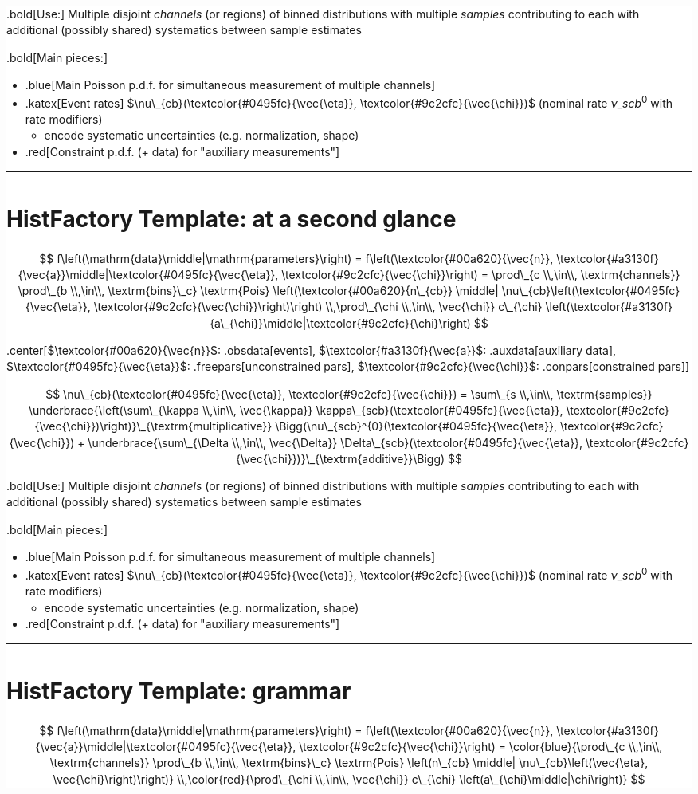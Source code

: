 .bold[Use:] Multiple disjoint _channels_ (or regions) of binned distributions with multiple _samples_ contributing to each with additional (possibly shared) systematics between sample estimates

.bold[Main pieces:]
- .blue[Main Poisson p.d.f. for simultaneous measurement of multiple channels]
- .katex[Event rates] $\nu\_{cb}(\textcolor{#0495fc}{\vec{\eta}}, \textcolor{#9c2cfc}{\vec{\chi}})$ (nominal rate $\nu\_{scb}^{0}$ with rate modifiers)
   - encode systematic uncertainties (e.g. normalization, shape)
- .red[Constraint p.d.f. (+ data) for "auxiliary measurements"]

---
# HistFactory Template: at a second glance


$$
f\left(\mathrm{data}\middle|\mathrm{parameters}\right) =  f\left(\textcolor{#00a620}{\vec{n}}, \textcolor{#a3130f}{\vec{a}}\middle|\textcolor{#0495fc}{\vec{\eta}}, \textcolor{#9c2cfc}{\vec{\chi}}\right) = \prod\_{c \\,\in\\, \textrm{channels}} \prod\_{b \\,\in\\, \textrm{bins}\_c} \textrm{Pois} \left(\textcolor{#00a620}{n\_{cb}} \middle| \nu\_{cb}\left(\textcolor{#0495fc}{\vec{\eta}}, \textcolor{#9c2cfc}{\vec{\chi}}\right)\right) \\,\prod\_{\chi \\,\in\\, \vec{\chi}} c\_{\chi} \left(\textcolor{#a3130f}{a\_{\chi}}\middle|\textcolor{#9c2cfc}{\chi}\right)
$$

.center[$\textcolor{#00a620}{\vec{n}}$: .obsdata[events], $\textcolor{#a3130f}{\vec{a}}$: .auxdata[auxiliary data], $\textcolor{#0495fc}{\vec{\eta}}$: .freepars[unconstrained pars], $\textcolor{#9c2cfc}{\vec{\chi}}$: .conpars[constrained pars]]

$$
\nu\_{cb}(\textcolor{#0495fc}{\vec{\eta}}, \textcolor{#9c2cfc}{\vec{\chi}}) = \sum\_{s \\,\in\\, \textrm{samples}} \underbrace{\left(\sum\_{\kappa \\,\in\\, \vec{\kappa}} \kappa\_{scb}(\textcolor{#0495fc}{\vec{\eta}}, \textcolor{#9c2cfc}{\vec{\chi}})\right)}\_{\textrm{multiplicative}} \Bigg(\nu\_{scb}^{0}(\textcolor{#0495fc}{\vec{\eta}}, \textcolor{#9c2cfc}{\vec{\chi}}) + \underbrace{\sum\_{\Delta \\,\in\\, \vec{\Delta}} \Delta\_{scb}(\textcolor{#0495fc}{\vec{\eta}}, \textcolor{#9c2cfc}{\vec{\chi}})}\_{\textrm{additive}}\Bigg)
$$

.bold[Use:] Multiple disjoint _channels_ (or regions) of binned distributions with multiple _samples_ contributing to each with additional (possibly shared) systematics between sample estimates

.bold[Main pieces:]
- .blue[Main Poisson p.d.f. for simultaneous measurement of multiple channels]
- .katex[Event rates] $\nu\_{cb}(\textcolor{#0495fc}{\vec{\eta}}, \textcolor{#9c2cfc}{\vec{\chi}})$ (nominal rate $\nu\_{scb}^{0}$ with rate modifiers)
   - encode systematic uncertainties (e.g. normalization, shape)
- .red[Constraint p.d.f. (+ data) for "auxiliary measurements"]

---
# HistFactory Template: grammar

$$
f\left(\mathrm{data}\middle|\mathrm{parameters}\right) =  f\left(\textcolor{#00a620}{\vec{n}}, \textcolor{#a3130f}{\vec{a}}\middle|\textcolor{#0495fc}{\vec{\eta}}, \textcolor{#9c2cfc}{\vec{\chi}}\right) = \color{blue}{\prod\_{c \\,\in\\, \textrm{channels}} \prod\_{b \\,\in\\, \textrm{bins}\_c} \textrm{Pois} \left(n\_{cb} \middle| \nu\_{cb}\left(\vec{\eta}, \vec{\chi}\right)\right)} \\,\color{red}{\prod\_{\chi \\,\in\\, \vec{\chi}} c\_{\chi} \left(a\_{\chi}\middle|\chi\right)}
$$
